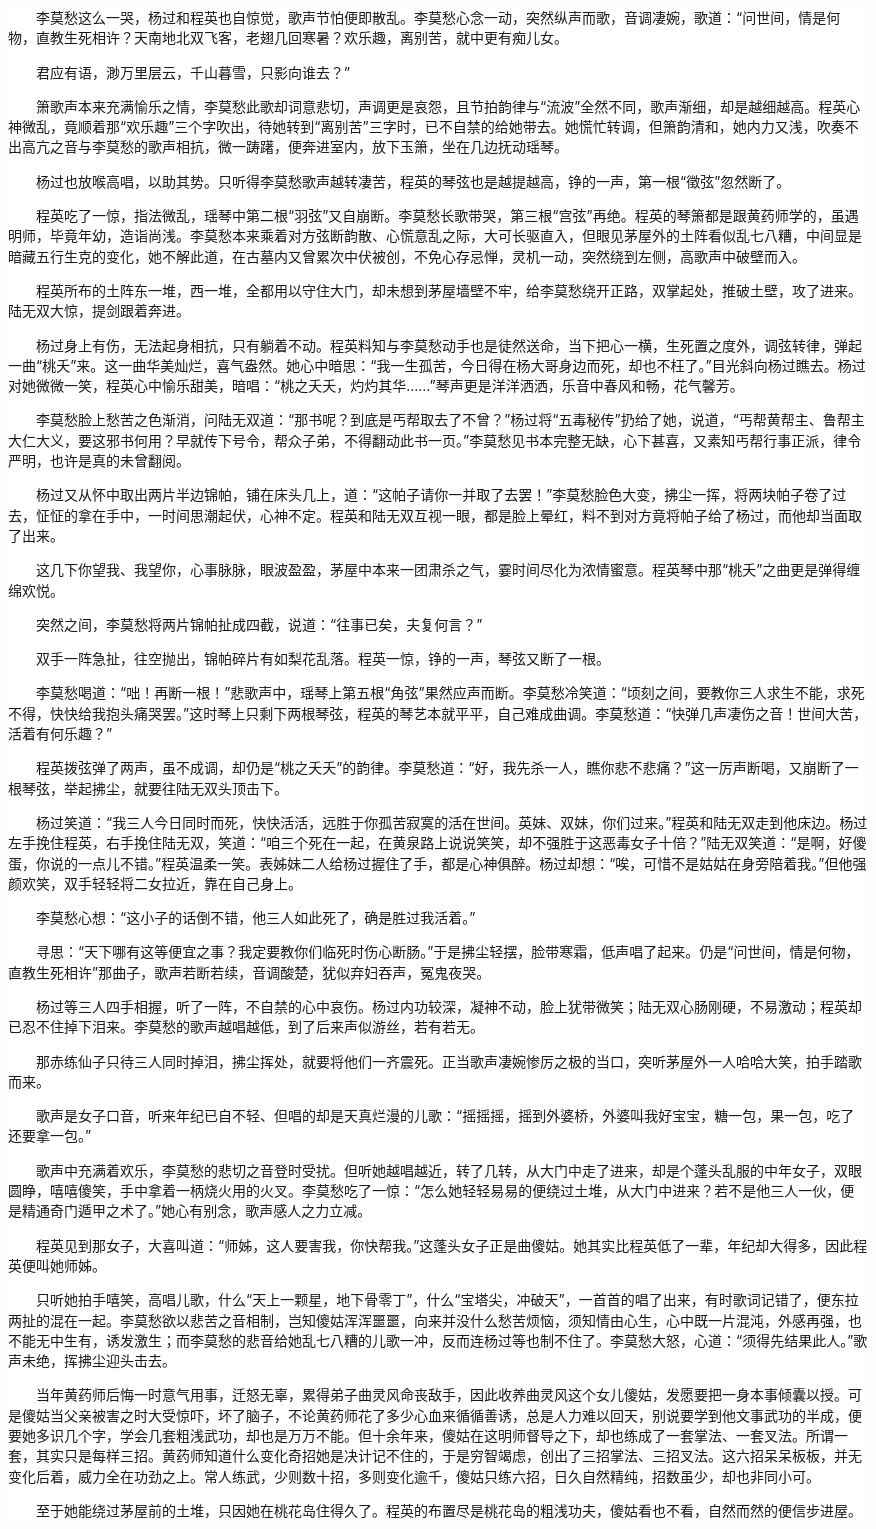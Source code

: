 　　李莫愁这么一哭，杨过和程英也自惊觉，歌声节怕便即散乱。李莫愁心念一动，突然纵声而歌，音调凄婉，歌道：“问世间，情是何物，直教生死相许？天南地北双飞客，老翅几回寒暑？欢乐趣，离别苦，就中更有痴儿女。

　　君应有语，渺万里层云，千山暮雪，只影向谁去？”

　　箫歌声本来充满愉乐之情，李莫愁此歌却词意悲切，声调更是哀怨，且节拍韵律与“流波”全然不同，歌声渐细，却是越细越高。程英心神微乱，竟顺着那“欢乐趣”三个字吹出，待她转到“离别苦”三字时，已不自禁的给她带去。她慌忙转调，但箫韵清和，她内力又浅，吹奏不出高亢之音与李莫愁的歌声相抗，微一踌躇，便奔进室内，放下玉箫，坐在几边抚动瑶琴。

　　杨过也放喉高唱，以助其势。只听得李莫愁歌声越转凄苦，程英的琴弦也是越提越高，铮的一声，第一根“徵弦”忽然断了。

　　程英吃了一惊，指法微乱，瑶琴中第二根“羽弦”又自崩断。李莫愁长歌带哭，第三根“宫弦”再绝。程英的琴箫都是跟黄药师学的，虽遇明师，毕竟年幼，造诣尚浅。李莫愁本来乘着对方弦断韵散、心慌意乱之际，大可长驱直入，但眼见茅屋外的土阵看似乱七八糟，中间显是暗藏五行生克的变化，她不解此道，在古墓内又曾累次中伏被创，不免心存忌惮，灵机一动，突然绕到左侧，高歌声中破壁而入。

　　程英所布的土阵东一堆，西一堆，全都用以守住大门，却未想到茅屋墙壁不牢，给李莫愁绕开正路，双掌起处，推破土壁，攻了进来。陆无双大惊，提剑跟着奔进。

　　杨过身上有伤，无法起身相抗，只有躺着不动。程英料知与李莫愁动手也是徒然送命，当下把心一横，生死置之度外，调弦转律，弹起一曲“桃夭”来。这一曲华美灿烂，喜气盎然。她心中暗思：“我一生孤苦，今日得在杨大哥身边而死，却也不枉了。”目光斜向杨过瞧去。杨过对她微微一笑，程英心中愉乐甜美，暗唱：“桃之夭夭，灼灼其华……”琴声更是洋洋洒洒，乐音中春风和畅，花气馨芳。

　　李莫愁脸上愁苦之色渐消，问陆无双道：“那书呢？到底是丐帮取去了不曾？”杨过将“五毒秘传”扔给了她，说道，“丐帮黄帮主、鲁帮主大仁大义，要这邪书何用？早就传下号令，帮众子弟，不得翻动此书一页。”李莫愁见书本完整无缺，心下甚喜，又素知丐帮行事正派，律令严明，也许是真的未曾翻阅。

　　杨过又从怀中取出两片半边锦帕，铺在床头几上，道：“这帕子请你一并取了去罢！”李莫愁脸色大变，拂尘一挥，将两块帕子卷了过去，怔怔的拿在手中，一时间思潮起伏，心神不定。程英和陆无双互视一眼，都是脸上晕红，料不到对方竟将帕子给了杨过，而他却当面取了出来。

　　这几下你望我、我望你，心事脉脉，眼波盈盈，茅屋中本来一团肃杀之气，霎时间尽化为浓情蜜意。程英琴中那“桃夭”之曲更是弹得缠绵欢悦。

　　突然之间，李莫愁将两片锦帕扯成四截，说道：“往事已矣，夫复何言？”

　　双手一阵急扯，往空抛出，锦帕碎片有如梨花乱落。程英一惊，铮的一声，琴弦又断了一根。

　　李莫愁喝道：“咄！再断一根！”悲歌声中，瑶琴上第五根“角弦”果然应声而断。李莫愁冷笑道：“顷刻之间，要教你三人求生不能，求死不得，快快给我抱头痛哭罢。”这时琴上只剩下两根琴弦，程英的琴艺本就平平，自己难成曲调。李莫愁道：“快弹几声凄伤之音！世间大苦，活着有何乐趣？”

　　程英拨弦弹了两声，虽不成调，却仍是“桃之夭夭”的韵律。李莫愁道：“好，我先杀一人，瞧你悲不悲痛？”这一厉声断喝，又崩断了一根琴弦，举起拂尘，就要往陆无双头顶击下。

　　杨过笑道：“我三人今日同时而死，快快活活，远胜于你孤苦寂寞的活在世间。英妹、双妹，你们过来。”程英和陆无双走到他床边。杨过左手挽住程英，右手挽住陆无双，笑道：“咱三个死在一起，在黄泉路上说说笑笑，却不强胜于这恶毒女子十倍？”陆无双笑道：“是啊，好傻蛋，你说的一点儿不错。”程英温柔一笑。表姊妹二人给杨过握住了手，都是心神俱醉。杨过却想：“唉，可惜不是姑姑在身旁陪着我。”但他强颜欢笑，双手轻轻将二女拉近，靠在自己身上。

　　李莫愁心想：“这小子的话倒不错，他三人如此死了，确是胜过我活着。”

　　寻思：“天下哪有这等便宜之事？我定要教你们临死时伤心断肠。”于是拂尘轻摆，脸带寒霜，低声唱了起来。仍是“问世间，情是何物，直教生死相许”那曲子，歌声若断若续，音调酸楚，犹似弃妇吞声，冤鬼夜哭。

　　杨过等三人四手相握，听了一阵，不自禁的心中哀伤。杨过内功较深，凝神不动，脸上犹带微笑；陆无双心肠刚硬，不易激动；程英却已忍不住掉下泪来。李莫愁的歌声越唱越低，到了后来声似游丝，若有若无。

　　那赤练仙子只待三人同时掉泪，拂尘挥处，就要将他们一齐震死。正当歌声凄婉惨厉之极的当口，突听茅屋外一人哈哈大笑，拍手踏歌而来。

　　歌声是女子口音，听来年纪已自不轻、但唱的却是天真烂漫的儿歌：“摇摇摇，摇到外婆桥，外婆叫我好宝宝，糖一包，果一包，吃了还要拿一包。”

　　歌声中充满着欢乐，李莫愁的悲切之音登时受扰。但听她越唱越近，转了几转，从大门中走了进来，却是个蓬头乱服的中年女子，双眼圆睁，嘻嘻傻笑，手中拿着一柄烧火用的火叉。李莫愁吃了一惊：“怎么她轻轻易易的便绕过土堆，从大门中进来？若不是他三人一伙，便是精通奇门遁甲之术了。”她心有别念，歌声感人之力立减。

　　程英见到那女子，大喜叫道：“师姊，这人要害我，你快帮我。”这蓬头女子正是曲傻姑。她其实比程英低了一辈，年纪却大得多，因此程英便叫她师姊。

　　只听她拍手嘻笑，高唱儿歌，什么“天上一颗星，地下骨零丁”，什么“宝塔尖，冲破天”，一首首的唱了出来，有时歌词记错了，便东拉两扯的混在一起。李莫愁欲以悲苦之音相制，岂知傻姑浑浑噩噩，向来并没什么愁苦烦恼，须知情由心生，心中既一片混沌，外感再强，也不能无中生有，诱发激生；而李莫愁的悲音给她乱七八糟的儿歌一冲，反而连杨过等也制不住了。李莫愁大怒，心道：“须得先结果此人。”歌声未绝，挥拂尘迎头击去。

　　当年黄药师后悔一时意气用事，迁怒无辜，累得弟子曲灵风命丧敌手，因此收养曲灵风这个女儿傻姑，发愿要把一身本事倾囊以授。可是傻姑当父亲被害之时大受惊吓，坏了脑子，不论黄药师花了多少心血来循循善诱，总是人力难以回天，别说要学到他文事武功的半成，便要她多识几个字，学会几套粗浅武功，却也是万万不能。但十余年来，傻姑在这明师督导之下，却也练成了一套掌法、一套叉法。所谓一套，其实只是每样三招。黄药师知道什么变化奇招她是决计记不住的，于是穷智竭虑，创出了三招掌法、三招叉法。这六招呆呆板板，并无变化后着，威力全在功劲之上。常人练武，少则数十招，多则变化逾千，傻姑只练六招，日久自然精纯，招数虽少，却也非同小可。

　　至于她能绕过茅屋前的土堆，只因她在桃花岛住得久了。程英的布置尽是桃花岛的粗浅功夫，傻姑看也不看，自然而然的便信步进屋。

